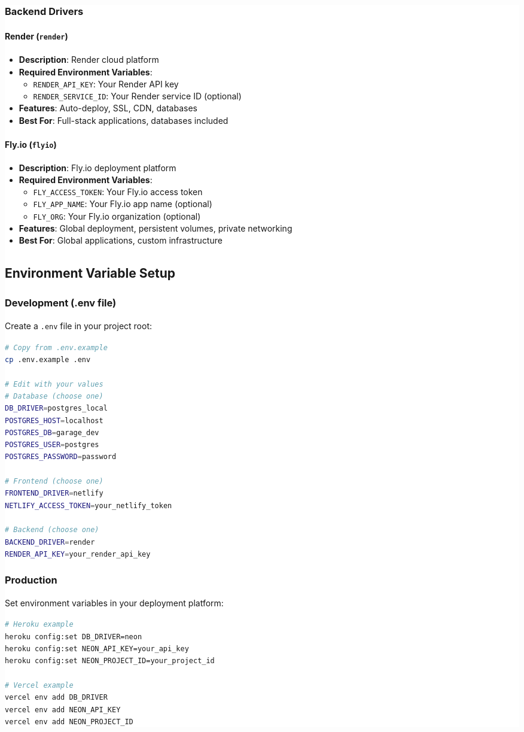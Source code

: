 ### Backend Drivers

#### Render (`render`)
- **Description**: Render cloud platform
- **Required Environment Variables**:
  - `RENDER_API_KEY`: Your Render API key
  - `RENDER_SERVICE_ID`: Your Render service ID (optional)
- **Features**: Auto-deploy, SSL, CDN, databases
- **Best For**: Full-stack applications, databases included

#### Fly.io (`flyio`)
- **Description**: Fly.io deployment platform
- **Required Environment Variables**:
  - `FLY_ACCESS_TOKEN`: Your Fly.io access token
  - `FLY_APP_NAME`: Your Fly.io app name (optional)
  - `FLY_ORG`: Your Fly.io organization (optional)
- **Features**: Global deployment, persistent volumes, private networking
- **Best For**: Global applications, custom infrastructure

## Environment Variable Setup

### Development (.env file)

Create a `.env` file in your project root:

```bash
# Copy from .env.example
cp .env.example .env

# Edit with your values
# Database (choose one)
DB_DRIVER=postgres_local
POSTGRES_HOST=localhost
POSTGRES_DB=garage_dev
POSTGRES_USER=postgres
POSTGRES_PASSWORD=password

# Frontend (choose one)
FRONTEND_DRIVER=netlify
NETLIFY_ACCESS_TOKEN=your_netlify_token

# Backend (choose one)
BACKEND_DRIVER=render
RENDER_API_KEY=your_render_api_key
```

### Production

Set environment variables in your deployment platform:

```bash
# Heroku example
heroku config:set DB_DRIVER=neon
heroku config:set NEON_API_KEY=your_api_key
heroku config:set NEON_PROJECT_ID=your_project_id

# Vercel example
vercel env add DB_DRIVER
vercel env add NEON_API_KEY
vercel env add NEON_PROJECT_ID
```
